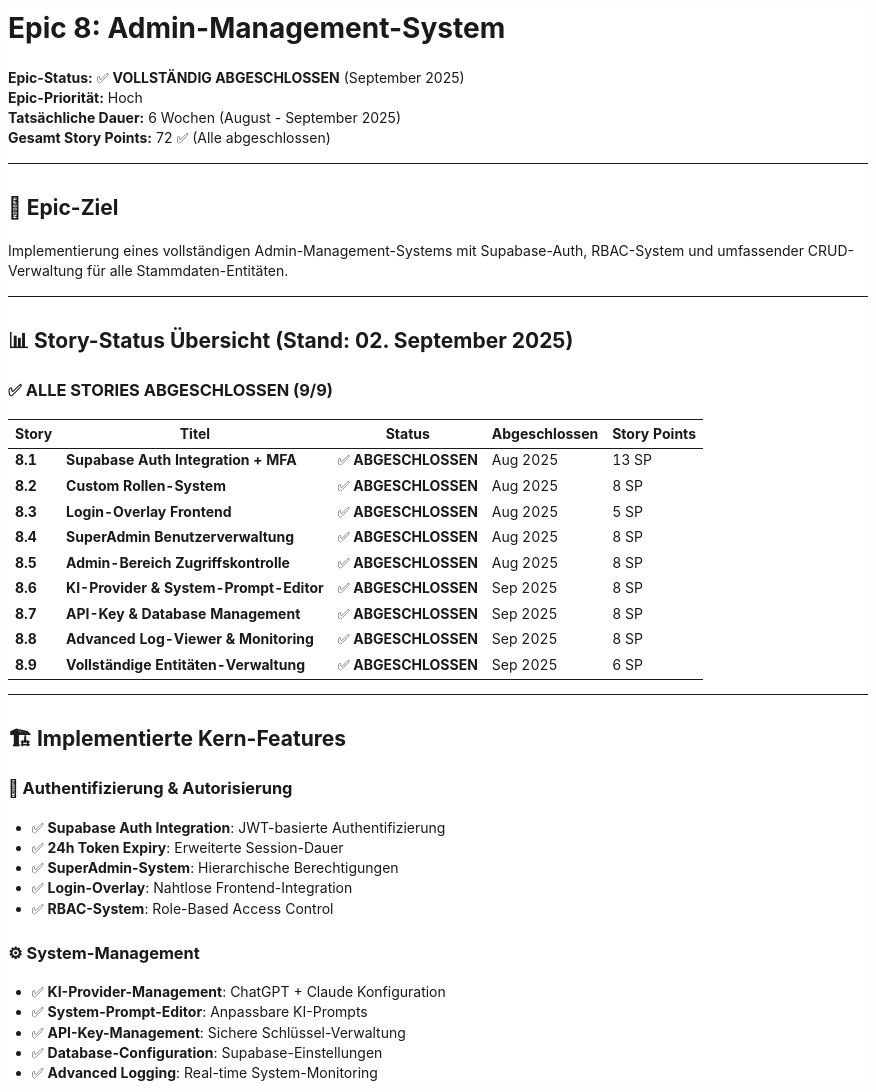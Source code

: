 # Epic 8: Admin-Management-System

**Epic-Status:** ✅ **VOLLSTÄNDIG ABGESCHLOSSEN** (September 2025)  
**Epic-Priorität:** Hoch  
**Tatsächliche Dauer:** 6 Wochen (August - September 2025)  
**Gesamt Story Points:** 72 ✅ (Alle abgeschlossen)  

---

## 🎯 **Epic-Ziel**
Implementierung eines vollständigen Admin-Management-Systems mit Supabase-Auth, RBAC-System und umfassender CRUD-Verwaltung für alle Stammdaten-Entitäten.

---

## 📊 **Story-Status Übersicht** (Stand: 02. September 2025)

### **✅ ALLE STORIES ABGESCHLOSSEN (9/9)**

| Story | Titel | Status | Abgeschlossen | Story Points |
|-------|-------|--------|---------------|--------------|
| **8.1** | **Supabase Auth Integration + MFA** | ✅ **ABGESCHLOSSEN** | Aug 2025 | 13 SP |
| **8.2** | **Custom Rollen-System** | ✅ **ABGESCHLOSSEN** | Aug 2025 | 8 SP |
| **8.3** | **Login-Overlay Frontend** | ✅ **ABGESCHLOSSEN** | Aug 2025 | 5 SP |
| **8.4** | **SuperAdmin Benutzerverwaltung** | ✅ **ABGESCHLOSSEN** | Aug 2025 | 8 SP |
| **8.5** | **Admin-Bereich Zugriffskontrolle** | ✅ **ABGESCHLOSSEN** | Aug 2025 | 8 SP |
| **8.6** | **KI-Provider & System-Prompt-Editor** | ✅ **ABGESCHLOSSEN** | Sep 2025 | 8 SP |
| **8.7** | **API-Key & Database Management** | ✅ **ABGESCHLOSSEN** | Sep 2025 | 8 SP |
| **8.8** | **Advanced Log-Viewer & Monitoring** | ✅ **ABGESCHLOSSEN** | Sep 2025 | 8 SP |
| **8.9** | **Vollständige Entitäten-Verwaltung** | ✅ **ABGESCHLOSSEN** | Sep 2025 | 6 SP |

---

## 🏗️ **Implementierte Kern-Features**

### **🔐 Authentifizierung & Autorisierung**
- ✅ **Supabase Auth Integration**: JWT-basierte Authentifizierung
- ✅ **24h Token Expiry**: Erweiterte Session-Dauer
- ✅ **SuperAdmin-System**: Hierarchische Berechtigungen
- ✅ **Login-Overlay**: Nahtlose Frontend-Integration
- ✅ **RBAC-System**: Role-Based Access Control

### **⚙️ System-Management**
- ✅ **KI-Provider-Management**: ChatGPT + Claude Konfiguration
- ✅ **System-Prompt-Editor**: Anpassbare KI-Prompts
- ✅ **API-Key-Management**: Sichere Schlüssel-Verwaltung
- ✅ **Database-Configuration**: Supabase-Einstellungen
- ✅ **Advanced Logging**: Real-time System-Monitoring
